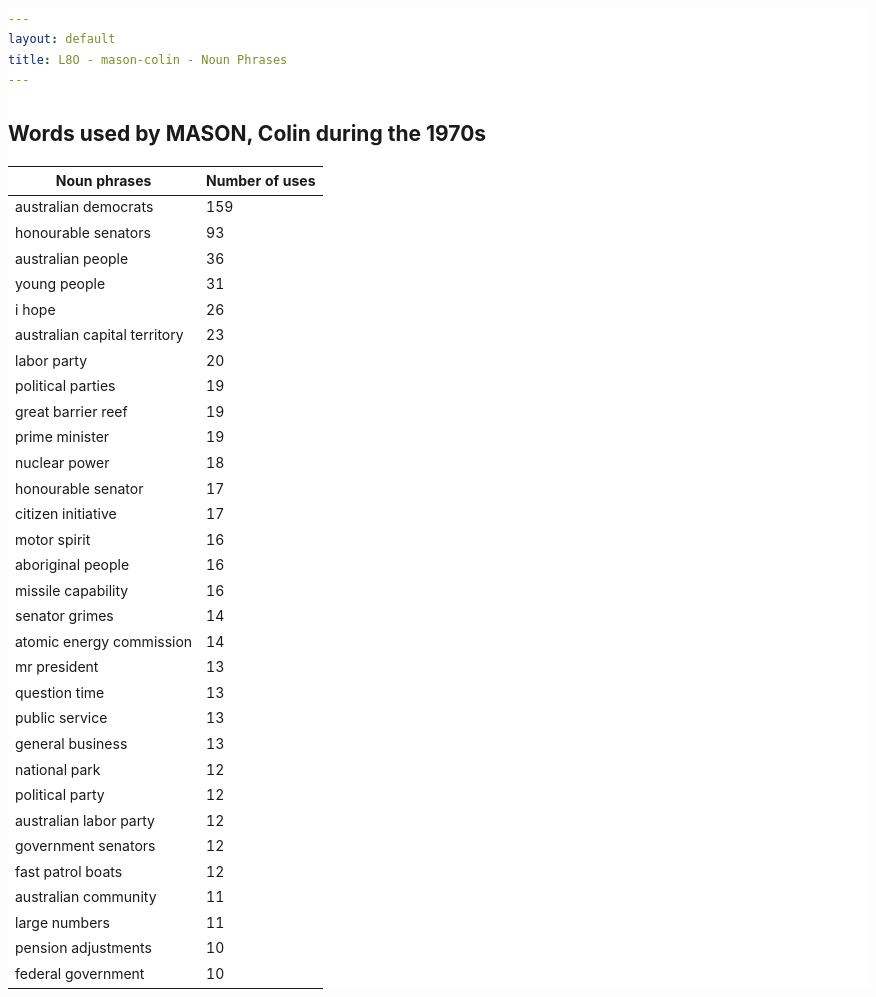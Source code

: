 ```yaml
---
layout: default
title: L8O - mason-colin - Noun Phrases
---
```

## Words used by MASON, Colin during the 1970s

| Noun phrases | Number of uses |
|--------------|----------------|
|australian democrats|159|
|honourable senators|93|
|australian people|36|
|young people|31|
|i hope|26|
|australian capital territory|23|
|labor party|20|
|political parties|19|
|great barrier reef|19|
|prime minister|19|
|nuclear power|18|
|honourable senator|17|
|citizen initiative|17|
|motor spirit|16|
|aboriginal people|16|
|missile capability|16|
|senator grimes|14|
|atomic energy commission|14|
|mr president|13|
|question time|13|
|public service|13|
|general business|13|
|national park|12|
|political party|12|
|australian labor party|12|
|government senators|12|
|fast patrol boats|12|
|australian community|11|
|large numbers|11|
|pension adjustments|10|
|federal government|10|
